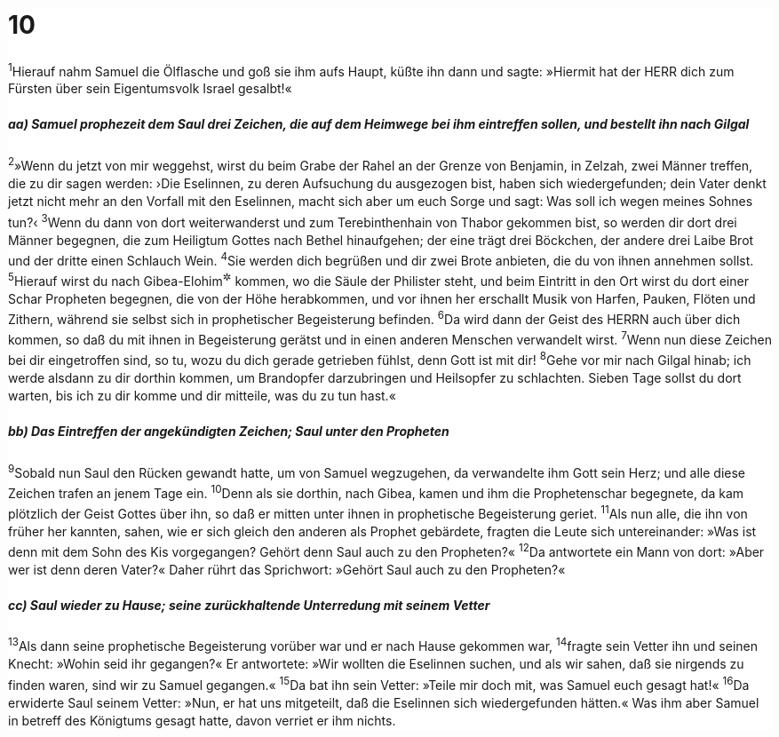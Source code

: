  # 10
<sup>1</sup>Hierauf nahm Samuel die Ölflasche und goß sie ihm aufs Haupt, küßte ihn dann und sagte: »Hiermit hat der HERR dich zum Fürsten über sein Eigentumsvolk Israel gesalbt!«

##### aa) Samuel prophezeit dem Saul drei Zeichen, die auf dem Heimwege bei ihm eintreffen sollen, und bestellt ihn nach Gilgal

<sup>2</sup>»Wenn du jetzt von mir weggehst, wirst du beim Grabe der Rahel an der Grenze von Benjamin, in Zelzah, zwei Männer treffen, die zu dir sagen werden: ›Die Eselinnen, zu deren Aufsuchung du ausgezogen bist, haben sich wiedergefunden; dein Vater denkt jetzt nicht mehr an den Vorfall mit den Eselinnen, macht sich aber um euch Sorge und sagt: Was soll ich wegen meines Sohnes tun?‹
<sup>3</sup>Wenn du dann von dort weiterwanderst und zum Terebinthenhain von Thabor gekommen bist, so werden dir dort drei Männer begegnen, die zum Heiligtum Gottes nach Bethel hinaufgehen; der eine trägt drei Böckchen, der andere drei Laibe Brot und der dritte einen Schlauch Wein.
<sup>4</sup>Sie werden dich begrüßen und dir zwei Brote anbieten, die du von ihnen annehmen sollst.
<sup>5</sup>Hierauf wirst du nach Gibea-Elohim<sup title="d.h. dem Hügel Gottes">&#x2732;</sup> kommen, wo die Säule der Philister steht, und beim Eintritt in den Ort wirst du dort einer Schar Propheten begegnen, die von der Höhe herabkommen, und vor ihnen her erschallt Musik von Harfen, Pauken, Flöten und Zithern, während sie selbst sich in prophetischer Begeisterung befinden.
<sup>6</sup>Da wird dann der Geist des HERRN auch über dich kommen, so daß du mit ihnen in Begeisterung gerätst und in einen anderen Menschen verwandelt wirst.
<sup>7</sup>Wenn nun diese Zeichen bei dir eingetroffen sind, so tu, wozu du dich gerade getrieben fühlst, denn Gott ist mit dir!
<sup>8</sup>Gehe vor mir nach Gilgal hinab; ich werde alsdann zu dir dorthin kommen, um Brandopfer darzubringen und Heilsopfer zu schlachten. Sieben Tage sollst du dort warten, bis ich zu dir komme und dir mitteile, was du zu tun hast.«

##### bb) Das Eintreffen der angekündigten Zeichen; Saul unter den Propheten

<sup>9</sup>Sobald nun Saul den Rücken gewandt hatte, um von Samuel wegzugehen, da verwandelte ihm Gott sein Herz; und alle diese Zeichen trafen an jenem Tage ein.
<sup>10</sup>Denn als sie dorthin, nach Gibea, kamen und ihm die Prophetenschar begegnete, da kam plötzlich der Geist Gottes über ihn, so daß er mitten unter ihnen in prophetische Begeisterung geriet.
<sup>11</sup>Als nun alle, die ihn von früher her kannten, sahen, wie er sich gleich den anderen als Prophet gebärdete, fragten die Leute sich untereinander: »Was ist denn mit dem Sohn des Kis vorgegangen? Gehört denn Saul auch zu den Propheten?«
<sup>12</sup>Da antwortete ein Mann von dort: »Aber wer ist denn deren Vater?« Daher rührt das Sprichwort: »Gehört Saul auch zu den Propheten?«

##### cc) Saul wieder zu Hause; seine zurückhaltende Unterredung mit seinem Vetter

<sup>13</sup>Als dann seine prophetische Begeisterung vorüber war und er nach Hause gekommen war,
<sup>14</sup>fragte sein Vetter ihn und seinen Knecht: »Wohin seid ihr gegangen?« Er antwortete: »Wir wollten die Eselinnen suchen, und als wir sahen, daß sie nirgends zu finden waren, sind wir zu Samuel gegangen.«
<sup>15</sup>Da bat ihn sein Vetter: »Teile mir doch mit, was Samuel euch gesagt hat!«
<sup>16</sup>Da erwiderte Saul seinem Vetter: »Nun, er hat uns mitgeteilt, daß die Eselinnen sich wiedergefunden hätten.« Was ihm aber Samuel in betreff des Königtums gesagt hatte, davon verriet er ihm nichts.
